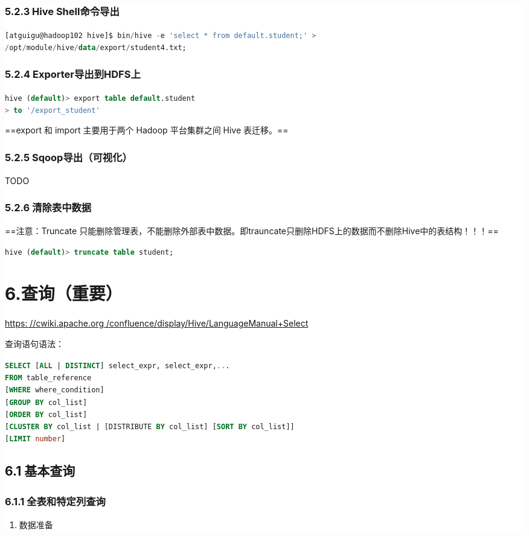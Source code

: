

### 5.2.3 Hive Shell命令导出

```sql
[atguigu@hadoop102 hive]$ bin/hive -e 'select * from default.student;' >
/opt/module/hive/data/export/student4.txt;
```



### 5.2.4 Exporter导出到HDFS上

```sql
hive (default)> export table default.student 
> to '/export_student'
```

==export 和 import 主要用于两个 Hadoop 平台集群之间 Hive 表迁移。==

### 5.2.5 Sqoop导出（可视化）

TODO

### 5.2.6 清除表中数据

==注意：Truncate 只能删除管理表，不能删除外部表中数据。即trauncate只删除HDFS上的数据而不删除Hive中的表结构！！！==

```sql
hive (default)> truncate table student; 
```



# **6.查询（重要）**

[ https: //cwiki.apache.org /confluence/display/Hive/LanguageManual+Select ](https://cwiki.apache.org/confluence/display/Hive/LanguageManual%2BSelect)

查询语句语法：

```sql
SELECT [ALL | DISTINCT] select_expr, select_expr,...
FROM table_reference
[WHERE where_condition]
[GROUP BY col_list]
[ORDER BY col_list]
[CLUSTER BY col_list | [DISTRIBUTE BY col_list] [SORT BY col_list]] 
[LIMIT number]
```

## 6.1 基本查询

### 6.1.1 全表和特定列查询

1. 数据准备
